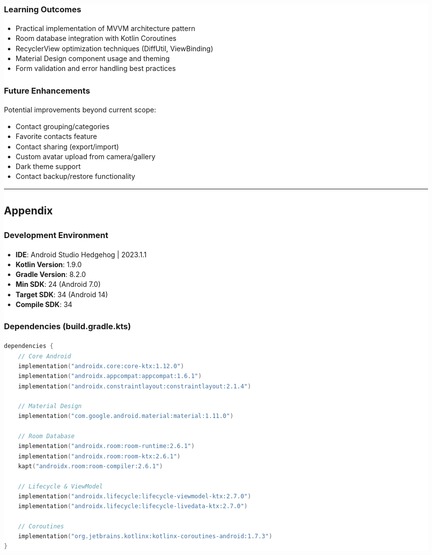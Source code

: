 ### Learning Outcomes
- Practical implementation of MVVM architecture pattern
- Room database integration with Kotlin Coroutines
- RecyclerView optimization techniques (DiffUtil, ViewBinding)
- Material Design component usage and theming
- Form validation and error handling best practices

### Future Enhancements
Potential improvements beyond current scope:
- Contact grouping/categories
- Favorite contacts feature
- Contact sharing (export/import)
- Custom avatar upload from camera/gallery
- Dark theme support
- Contact backup/restore functionality

---

## Appendix

### Development Environment
- **IDE**: Android Studio Hedgehog | 2023.1.1
- **Kotlin Version**: 1.9.0
- **Gradle Version**: 8.2.0
- **Min SDK**: 24 (Android 7.0)
- **Target SDK**: 34 (Android 14)
- **Compile SDK**: 34

### Dependencies (build.gradle.kts)
```kotlin
dependencies {
    // Core Android
    implementation("androidx.core:core-ktx:1.12.0")
    implementation("androidx.appcompat:appcompat:1.6.1")
    implementation("androidx.constraintlayout:constraintlayout:2.1.4")

    // Material Design
    implementation("com.google.android.material:material:1.11.0")

    // Room Database
    implementation("androidx.room:room-runtime:2.6.1")
    implementation("androidx.room:room-ktx:2.6.1")
    kapt("androidx.room:room-compiler:2.6.1")

    // Lifecycle & ViewModel
    implementation("androidx.lifecycle:lifecycle-viewmodel-ktx:2.7.0")
    implementation("androidx.lifecycle:lifecycle-livedata-ktx:2.7.0")

    // Coroutines
    implementation("org.jetbrains.kotlinx:kotlinx-coroutines-android:1.7.3")
}
```
